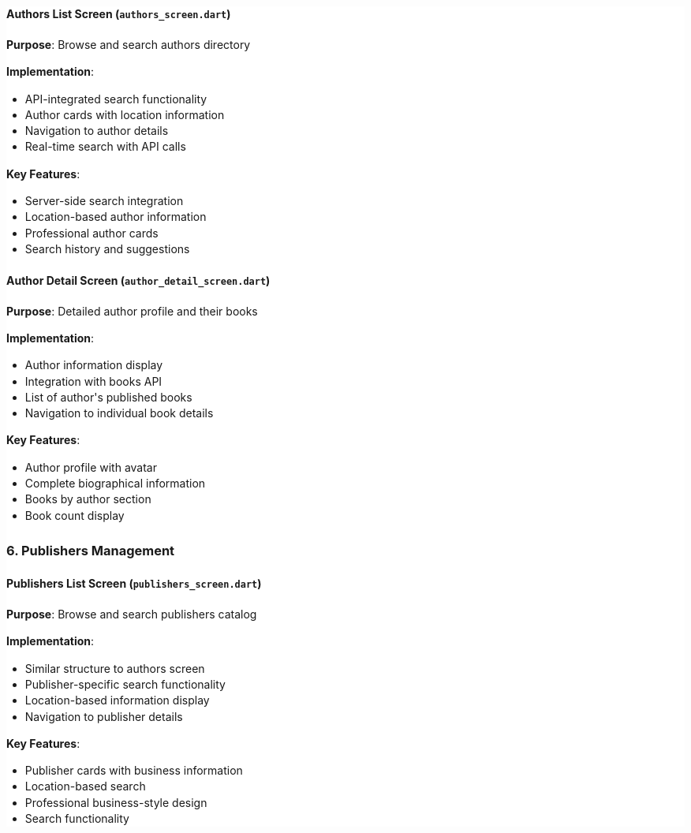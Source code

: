 #### Authors List Screen (`authors_screen.dart`)

**Purpose**: Browse and search authors directory

**Implementation**:

- API-integrated search functionality
- Author cards with location information
- Navigation to author details
- Real-time search with API calls


**Key Features**:

- Server-side search integration
- Location-based author information
- Professional author cards
- Search history and suggestions


#### Author Detail Screen (`author_detail_screen.dart`)

**Purpose**: Detailed author profile and their books

**Implementation**:

- Author information display
- Integration with books API
- List of author's published books
- Navigation to individual book details


**Key Features**:

- Author profile with avatar
- Complete biographical information
- Books by author section
- Book count display


### 6. Publishers Management

#### Publishers List Screen (`publishers_screen.dart`)

**Purpose**: Browse and search publishers catalog

**Implementation**:

- Similar structure to authors screen
- Publisher-specific search functionality
- Location-based information display
- Navigation to publisher details


**Key Features**:

- Publisher cards with business information
- Location-based search
- Professional business-style design
- Search functionality
